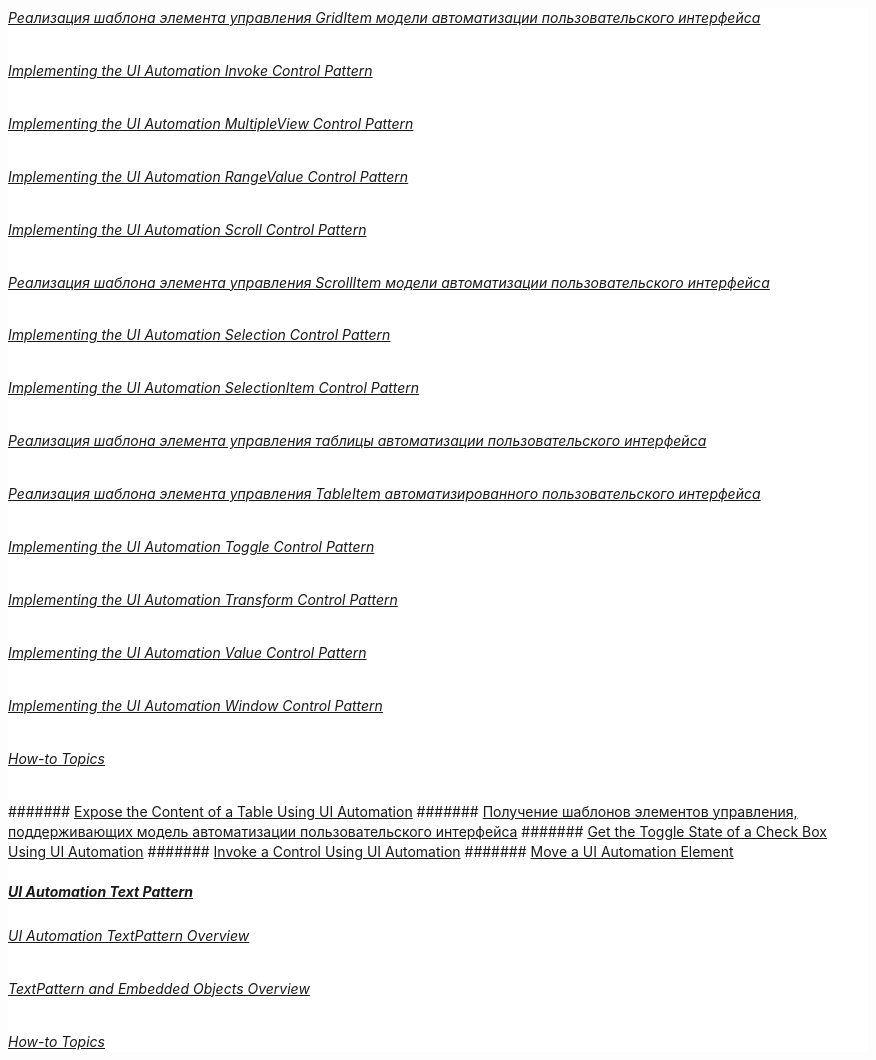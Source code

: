 ###### [Реализация шаблона элемента управления GridItem модели автоматизации пользовательского интерфейса](implementing-the-ui-automation-griditem-control-pattern.md)
###### [Implementing the UI Automation Invoke Control Pattern](implementing-the-ui-automation-invoke-control-pattern.md)
###### [Implementing the UI Automation MultipleView Control Pattern](implementing-the-ui-automation-multipleview-control-pattern.md)
###### [Implementing the UI Automation RangeValue Control Pattern](implementing-the-ui-automation-rangevalue-control-pattern.md)
###### [Implementing the UI Automation Scroll Control Pattern](implementing-the-ui-automation-scroll-control-pattern.md)
###### [Реализация шаблона элемента управления ScrollItem модели автоматизации пользовательского интерфейса](implementing-the-ui-automation-scrollitem-control-pattern.md)
###### [Implementing the UI Automation Selection Control Pattern](implementing-the-ui-automation-selection-control-pattern.md)
###### [Implementing the UI Automation SelectionItem Control Pattern](implementing-the-ui-automation-selectionitem-control-pattern.md)
###### [Реализация шаблона элемента управления таблицы автоматизации пользовательского интерфейса](implementing-the-ui-automation-table-control-pattern.md)
###### [Реализация шаблона элемента управления TableItem автоматизированного пользовательского интерфейса](implementing-the-ui-automation-tableitem-control-pattern.md)
###### [Implementing the UI Automation Toggle Control Pattern](implementing-the-ui-automation-toggle-control-pattern.md)
###### [Implementing the UI Automation Transform Control Pattern](implementing-the-ui-automation-transform-control-pattern.md)
###### [Implementing the UI Automation Value Control Pattern](implementing-the-ui-automation-value-control-pattern.md)
###### [Implementing the UI Automation Window Control Pattern](implementing-the-ui-automation-window-control-pattern.md)
###### [How-to Topics](ui-automation-control-patterns-how-to-topics.md)
####### [Expose the Content of a Table Using UI Automation](expose-the-content-of-a-table-using-ui-automation.md)
####### [Получение шаблонов элементов управления, поддерживающих модель автоматизации пользовательского интерфейса](get-supported-ui-automation-control-patterns.md)
####### [Get the Toggle State of a Check Box Using UI Automation](get-the-toggle-state-of-a-check-box-using-ui-automation.md)
####### [Invoke a Control Using UI Automation](invoke-a-control-using-ui-automation.md)
####### [Move a UI Automation Element](move-a-ui-automation-element.md)
##### [UI Automation Text Pattern](ui-automation-text-pattern.md)
###### [UI Automation TextPattern Overview](ui-automation-textpattern-overview.md)
###### [TextPattern and Embedded Objects Overview](textpattern-and-embedded-objects-overview.md)
###### [How-to Topics](ui-automation-text-pattern-how-to-topics.md)